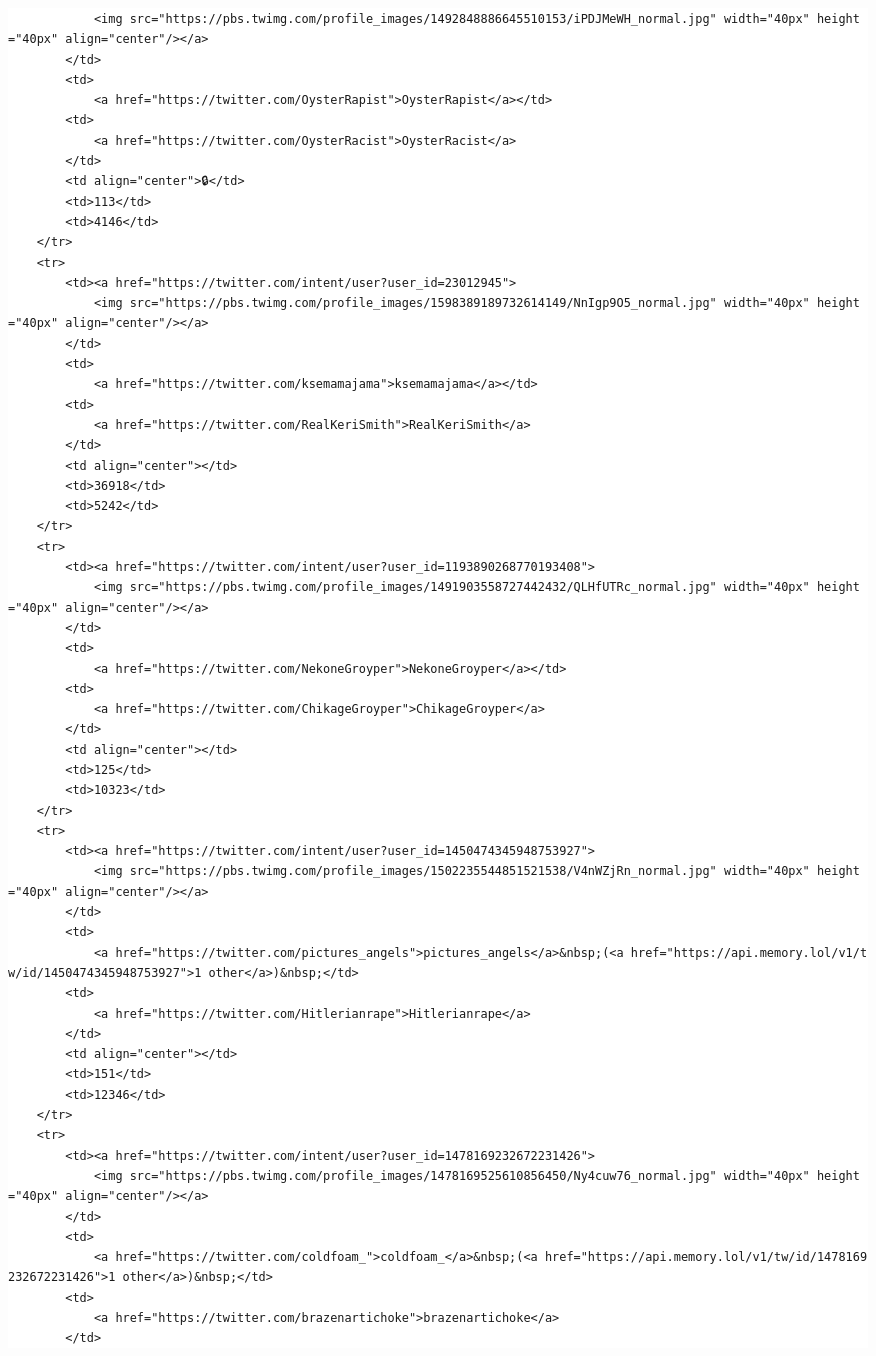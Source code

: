                <img src="https://pbs.twimg.com/profile_images/1492848886645510153/iPDJMeWH_normal.jpg" width="40px" height="40px" align="center"/></a>
            </td>
            <td>
                <a href="https://twitter.com/OysterRapist">OysterRapist</a></td>
            <td>
                <a href="https://twitter.com/OysterRacist">OysterRacist</a>
            </td>
            <td align="center">🔒</td>
            <td>113</td>
            <td>4146</td>
        </tr>
        <tr>
            <td><a href="https://twitter.com/intent/user?user_id=23012945">
                <img src="https://pbs.twimg.com/profile_images/1598389189732614149/NnIgp9O5_normal.jpg" width="40px" height="40px" align="center"/></a>
            </td>
            <td>
                <a href="https://twitter.com/ksemamajama">ksemamajama</a></td>
            <td>
                <a href="https://twitter.com/RealKeriSmith">RealKeriSmith</a>
            </td>
            <td align="center"></td>
            <td>36918</td>
            <td>5242</td>
        </tr>
        <tr>
            <td><a href="https://twitter.com/intent/user?user_id=1193890268770193408">
                <img src="https://pbs.twimg.com/profile_images/1491903558727442432/QLHfUTRc_normal.jpg" width="40px" height="40px" align="center"/></a>
            </td>
            <td>
                <a href="https://twitter.com/NekoneGroyper">NekoneGroyper</a></td>
            <td>
                <a href="https://twitter.com/ChikageGroyper">ChikageGroyper</a>
            </td>
            <td align="center"></td>
            <td>125</td>
            <td>10323</td>
        </tr>
        <tr>
            <td><a href="https://twitter.com/intent/user?user_id=1450474345948753927">
                <img src="https://pbs.twimg.com/profile_images/1502235544851521538/V4nWZjRn_normal.jpg" width="40px" height="40px" align="center"/></a>
            </td>
            <td>
                <a href="https://twitter.com/pictures_angels">pictures_angels</a>&nbsp;(<a href="https://api.memory.lol/v1/tw/id/1450474345948753927">1 other</a>)&nbsp;</td>
            <td>
                <a href="https://twitter.com/Hitlerianrape">Hitlerianrape</a>
            </td>
            <td align="center"></td>
            <td>151</td>
            <td>12346</td>
        </tr>
        <tr>
            <td><a href="https://twitter.com/intent/user?user_id=1478169232672231426">
                <img src="https://pbs.twimg.com/profile_images/1478169525610856450/Ny4cuw76_normal.jpg" width="40px" height="40px" align="center"/></a>
            </td>
            <td>
                <a href="https://twitter.com/coldfoam_">coldfoam_</a>&nbsp;(<a href="https://api.memory.lol/v1/tw/id/1478169232672231426">1 other</a>)&nbsp;</td>
            <td>
                <a href="https://twitter.com/brazenartichoke">brazenartichoke</a>
            </td>